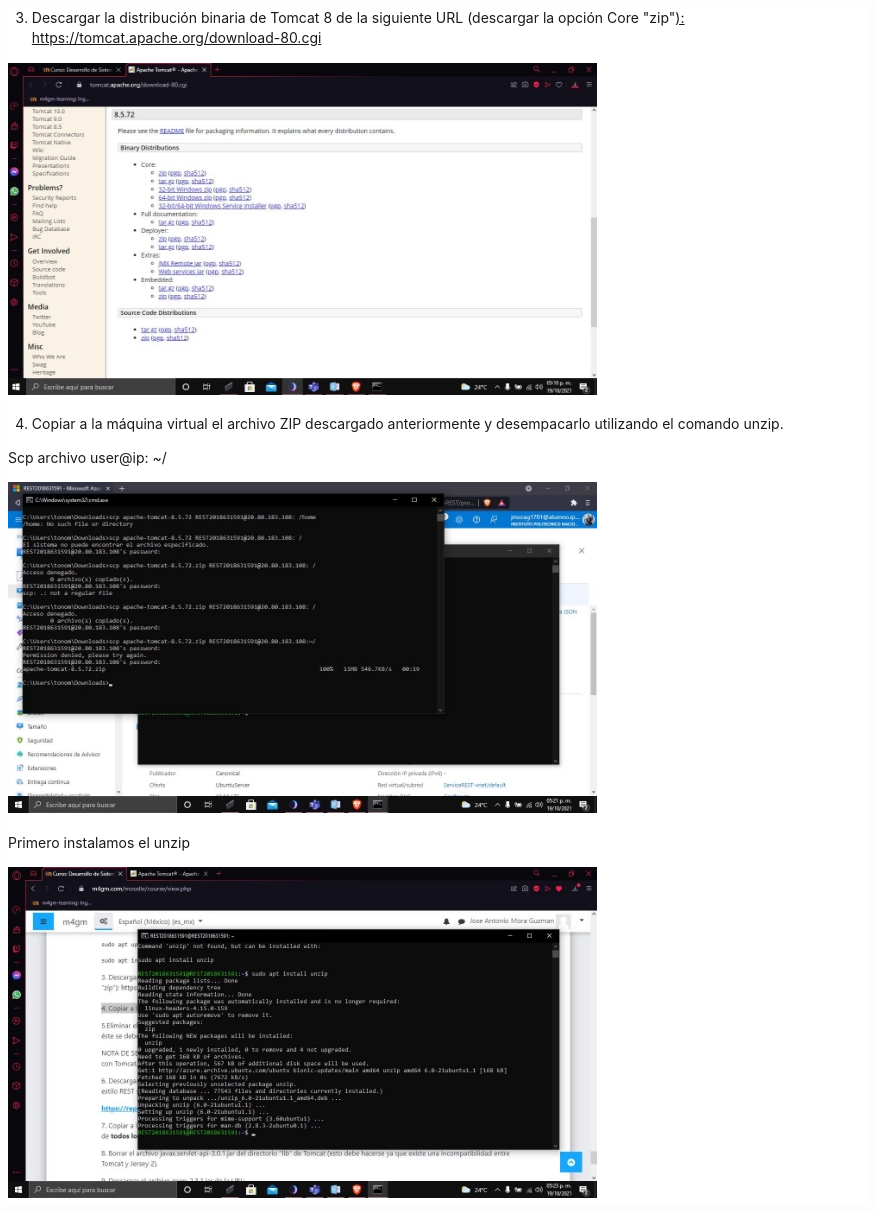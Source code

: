3. Descargar la distribución binaria de Tomcat 8 de la siguiente URL (descargar la opción Core "zip"[): https://tomcat.apache.org/download-80.cgi ](https://tomcat.apache.org/download-80.cgi)

![](Aspose.Words.d903e0d8-f0d4-4cc3-8e0e-91e27b75e35a.014.jpeg)

4. Copiar a la máquina virtual el archivo ZIP descargado anteriormente y desempacarlo utilizando el comando unzip.  

Scp archivo user@ip: ~/ 

![](Aspose.Words.d903e0d8-f0d4-4cc3-8e0e-91e27b75e35a.015.jpeg)

Primero instalamos el unzip  

![](Aspose.Words.d903e0d8-f0d4-4cc3-8e0e-91e27b75e35a.016.jpeg)